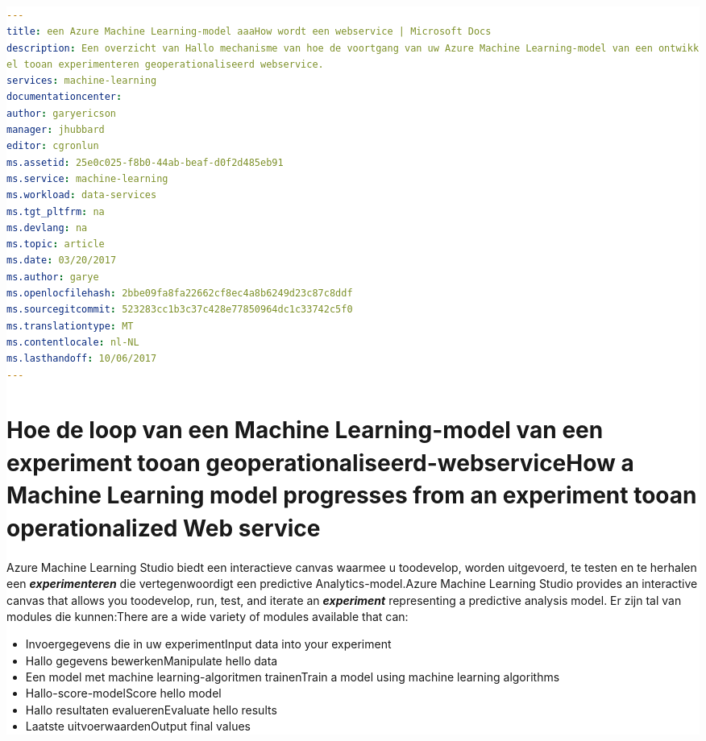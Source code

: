 ```yaml
---
title: een Azure Machine Learning-model aaaHow wordt een webservice | Microsoft Docs
description: Een overzicht van Hallo mechanisme van hoe de voortgang van uw Azure Machine Learning-model van een ontwikkel tooan experimenteren geoperationaliseerd webservice.
services: machine-learning
documentationcenter: 
author: garyericson
manager: jhubbard
editor: cgronlun
ms.assetid: 25e0c025-f8b0-44ab-beaf-d0f2d485eb91
ms.service: machine-learning
ms.workload: data-services
ms.tgt_pltfrm: na
ms.devlang: na
ms.topic: article
ms.date: 03/20/2017
ms.author: garye
ms.openlocfilehash: 2bbe09fa8fa22662cf8ec4a8b6249d23c87c8ddf
ms.sourcegitcommit: 523283cc1b3c37c428e77850964dc1c33742c5f0
ms.translationtype: MT
ms.contentlocale: nl-NL
ms.lasthandoff: 10/06/2017
---
```

# <a name="how-a-machine-learning-model-progresses-from-an-experiment-tooan-operationalized-web-service"></a><span data-ttu-id="1a652-103">Hoe de loop van een Machine Learning-model van een experiment tooan geoperationaliseerd-webservice</span><span class="sxs-lookup"><span data-stu-id="1a652-103">How a Machine Learning model progresses from an experiment tooan operationalized Web service</span></span>
<span data-ttu-id="1a652-104">Azure Machine Learning Studio biedt een interactieve canvas waarmee u toodevelop, worden uitgevoerd, te testen en te herhalen een ***experimenteren*** die vertegenwoordigt een predictive Analytics-model.</span><span class="sxs-lookup"><span data-stu-id="1a652-104">Azure Machine Learning Studio provides an interactive canvas that allows you toodevelop, run, test, and iterate an ***experiment*** representing a predictive analysis model.</span></span> <span data-ttu-id="1a652-105">Er zijn tal van modules die kunnen:</span><span class="sxs-lookup"><span data-stu-id="1a652-105">There are a wide variety of modules available that can:</span></span>

* <span data-ttu-id="1a652-106">Invoergegevens die in uw experiment</span><span class="sxs-lookup"><span data-stu-id="1a652-106">Input data into your experiment</span></span>
* <span data-ttu-id="1a652-107">Hallo gegevens bewerken</span><span class="sxs-lookup"><span data-stu-id="1a652-107">Manipulate hello data</span></span>
* <span data-ttu-id="1a652-108">Een model met machine learning-algoritmen trainen</span><span class="sxs-lookup"><span data-stu-id="1a652-108">Train a model using machine learning algorithms</span></span>
* <span data-ttu-id="1a652-109">Hallo-score-model</span><span class="sxs-lookup"><span data-stu-id="1a652-109">Score hello model</span></span>
* <span data-ttu-id="1a652-110">Hallo resultaten evalueren</span><span class="sxs-lookup"><span data-stu-id="1a652-110">Evaluate hello results</span></span>
* <span data-ttu-id="1a652-111">Laatste uitvoerwaarden</span><span class="sxs-lookup"><span data-stu-id="1a652-111">Output final values</span></span>
